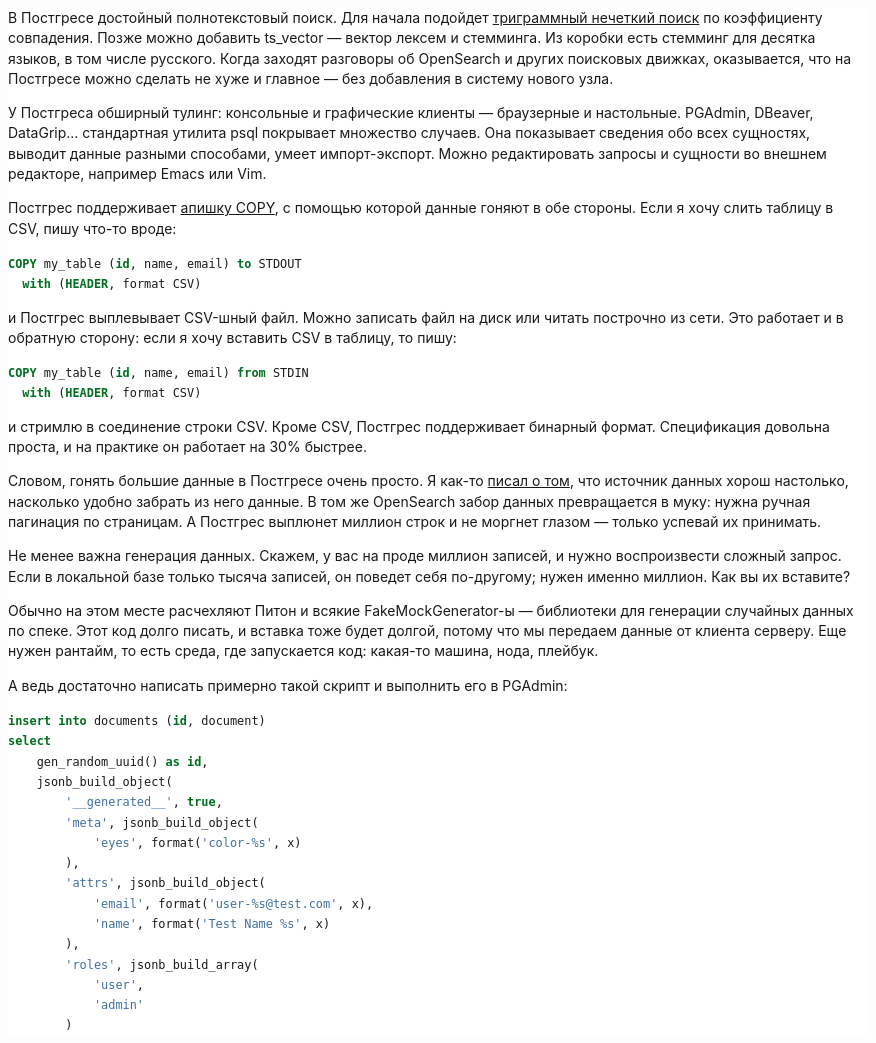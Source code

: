 В Постгресе достойный полнотекстовый поиск. Для начала подойдет [триграммный
нечеткий поиск](https://www.postgresql.org/docs/current/pgtrgm.html) по
коэффициенту совпадения. Позже можно добавить ts_vector — вектор лексем и
стемминга. Из коробки есть стемминг для десятка языков, в том числе
русского. Когда заходят разговоры об OpenSearch и других поисковых движках,
оказывается, что на Постгресе можно сделать не хуже и главное — без добавления в
систему нового узла.

У Постгреса обширный тулинг: консольные и графические клиенты — браузерные и
настольные. PGAdmin, DBeaver, DataGrip... стандартная утилита psql покрывает
множество случаев. Она показывает сведения обо всех сущностях, выводит данные
разными способами, умеет импорт-экспорт. Можно редактировать запросы и сущности
во внешнем редакторе, например Emacs или Vim.

Постгрес поддерживает [апишку
COPY](https://www.postgresql.org/docs/current/sql-copy.html), с помощью которой
данные гоняют в обе стороны. Если я хочу слить таблицу в CSV, пишу что-то вроде:

~~~sql
COPY my_table (id, name, email) to STDOUT
  with (HEADER, format CSV)
~~~

и Постгрес выплевывает CSV-шный файл. Можно записать файл на диск или читать
построчно из сети. Это работает и в обратную сторону: если я хочу вставить CSV в
таблицу, то пишу:

~~~sql
COPY my_table (id, name, email) from STDIN
  with (HEADER, format CSV)
~~~

и стримлю в соединение строки CSV. Кроме CSV, Постгрес поддерживает бинарный
формат. Спецификация довольна проста, и на практике он работает на 30% быстрее.

Словом, гонять большие данные в Постгресе очень просто. Я как-то [писал о
том](/pagination/), что источник данных хорош настолько, насколько удобно
забрать из него данные. В том же OpenSearch забор данных превращается в муку:
нужна ручная пагинация по страницам. А Постгрес выплюнет миллион строк и не
моргнет глазом — только успевай их принимать.

Не менее важна генерация данных. Скажем, у вас на проде миллион записей, и нужно
воспроизвести сложный запрос. Если в локальной базе только тысяча записей, он
поведет себя по-другому; нужен именно миллион. Как вы их вставите?

Обычно на этом месте расчехляют Питон и всякие FakeMockGenerator-ы — библиотеки
для генерации случайных данных по спеке. Этот код долго писать, и вставка тоже
будет долгой, потому что мы передаем данные от клиента серверу. Еще нужен
рантайм, то есть среда, где запускается код: какая-то машина, нода, плейбук.

А ведь достаточно написать примерно такой скрипт и выполнить его в PGAdmin:

~~~sql
insert into documents (id, document)
select
    gen_random_uuid() as id,
    jsonb_build_object(
        '__generated__', true,
        'meta', jsonb_build_object(
            'eyes', format('color-%s', x)
        ),
        'attrs', jsonb_build_object(
            'email', format('user-%s@test.com', x),
            'name', format('Test Name %s', x)
        ),
        'roles', jsonb_build_array(
            'user',
            'admin'
        )
~~~